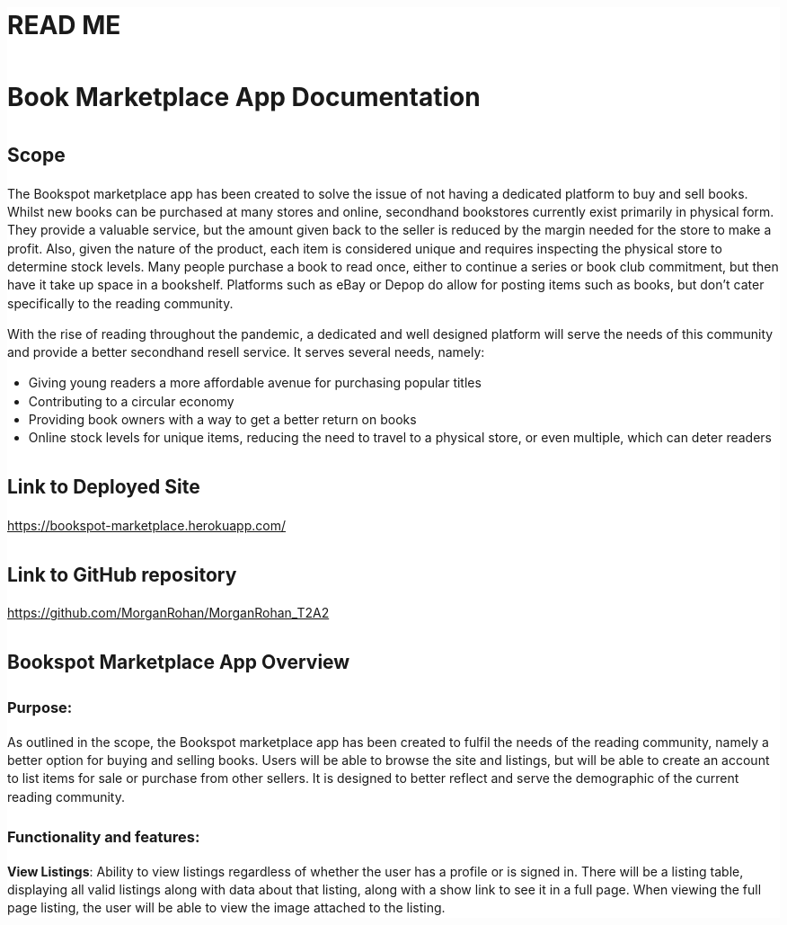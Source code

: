 # READ ME
# Book Marketplace App Documentation 

## Scope

The Bookspot marketplace app has been created to solve the issue of not having a dedicated platform to buy and sell books. Whilst new books can be purchased at many stores and online, secondhand bookstores currently exist primarily in physical form. They provide a valuable service, but the amount given back to the seller is reduced by the margin needed for the store to make a profit. Also, given the nature of the product, each item is considered unique and requires inspecting the physical store to determine stock levels. Many people purchase a book to read once, either to continue a series or book club commitment, but then have it take up space in a bookshelf. Platforms such as eBay or Depop do allow for posting items such as books, but don’t cater specifically to the reading community. 

With the rise of reading throughout the pandemic, a dedicated and well designed platform will serve the needs of this community and provide a better secondhand resell service. It serves several needs, namely:
- Giving young readers a more affordable avenue for purchasing popular titles
- Contributing to a circular economy
- Providing book owners with a way to get a better return on books
- Online stock levels for unique items, reducing the need to travel to a physical store, or even multiple, which can deter readers


## Link to Deployed Site
https://bookspot-marketplace.herokuapp.com/


## Link to GitHub repository
https://github.com/MorganRohan/MorganRohan_T2A2 


## Bookspot Marketplace App Overview
### Purpose:
As outlined in the scope, the Bookspot marketplace app has been created to fulfil the needs of the reading community, namely a better option for buying and selling books. Users will be able to browse the site and listings, but will be able to create an account to list items for sale or purchase from other sellers. It is designed to better reflect and serve the demographic of the current reading community. 


### Functionality and features:
**View Listings**: 
Ability to view listings regardless of whether the user has a profile or is signed in. There will be a listing table, displaying all valid listings along with data about that listing, along with a show link to see it in a full page. When viewing the full page listing, the user will be able to view the image attached to the listing. 
